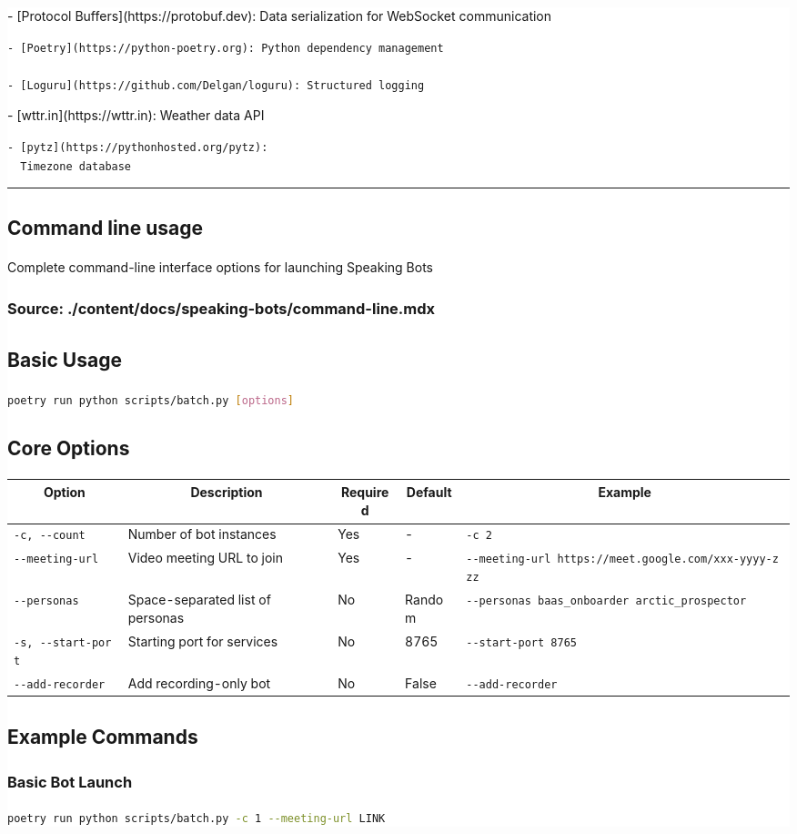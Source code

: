 <Accordion title="Development Tools">
    - [Protocol Buffers](https://protobuf.dev): Data serialization for WebSocket
  communication

    - [Poetry](https://python-poetry.org): Python dependency management

    - [Loguru](https://github.com/Delgan/loguru): Structured logging

</Accordion>

  <Accordion title="Additional Services">
    - [wttr.in](https://wttr.in):
      Weather data API
    
    - [pytz](https://pythonhosted.org/pytz):
      Timezone database
  </Accordion>
</Accordions>


---

## Command line usage

Complete command-line interface options for launching Speaking Bots

### Source: ./content/docs/speaking-bots/command-line.mdx


## Basic Usage

```bash
poetry run python scripts/batch.py [options]
```

## Core Options

| Option             | Description                      | Required | Default | Example                                              |
| ------------------ | -------------------------------- | -------- | ------- | ---------------------------------------------------- |
| `-c, --count`      | Number of bot instances          | Yes      | -       | `-c 2`                                               |
| `--meeting-url`    | Video meeting URL to join        | Yes      | -       | `--meeting-url https://meet.google.com/xxx-yyyy-zzz` |
| `--personas`       | Space-separated list of personas | No       | Random  | `--personas baas_onboarder arctic_prospector`        |
| `-s, --start-port` | Starting port for services       | No       | 8765    | `--start-port 8765`                                  |
| `--add-recorder`   | Add recording-only bot           | No       | False   | `--add-recorder`                                     |

## Example Commands

### Basic Bot Launch

```bash
poetry run python scripts/batch.py -c 1 --meeting-url LINK
```
